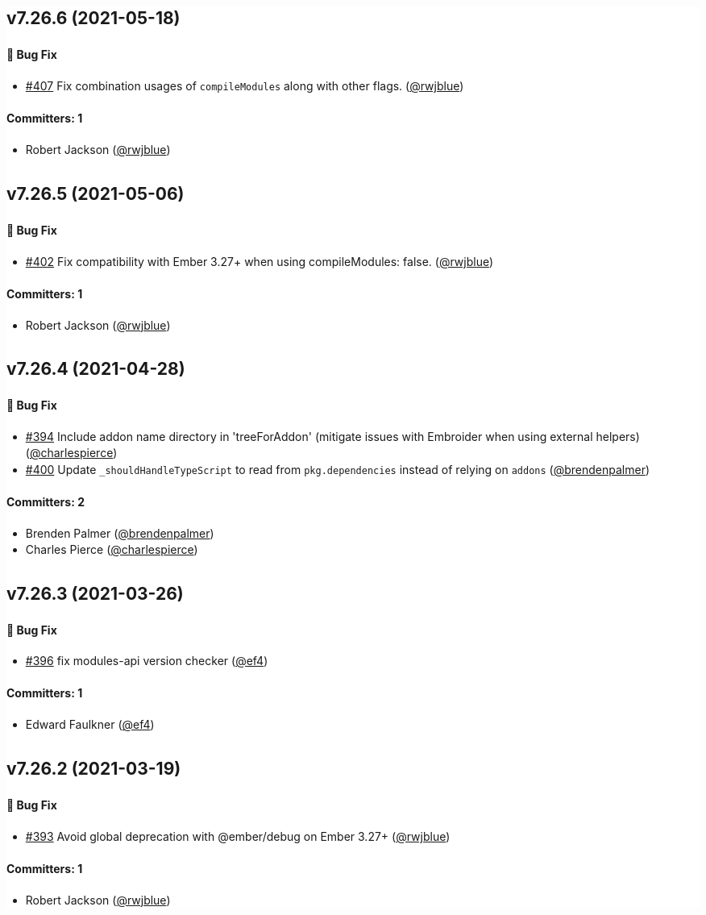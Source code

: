 ## v7.26.6 (2021-05-18)

#### :bug: Bug Fix
* [#407](https://github.com/babel/ember-cli-babel/pull/407) Fix combination usages of `compileModules` along with other flags. ([@rwjblue](https://github.com/rwjblue))

#### Committers: 1
- Robert Jackson ([@rwjblue](https://github.com/rwjblue))

## v7.26.5 (2021-05-06)

#### :bug: Bug Fix
* [#402](https://github.com/babel/ember-cli-babel/pull/402) Fix compatibility with Ember 3.27+ when using compileModules: false. ([@rwjblue](https://github.com/rwjblue))

#### Committers: 1
- Robert Jackson ([@rwjblue](https://github.com/rwjblue))

## v7.26.4 (2021-04-28)

#### :bug: Bug Fix
* [#394](https://github.com/babel/ember-cli-babel/pull/394) Include addon name directory in 'treeForAddon' (mitigate issues with Embroider when using external helpers) ([@charlespierce](https://github.com/charlespierce))
* [#400](https://github.com/babel/ember-cli-babel/pull/400) Update `_shouldHandleTypeScript` to read from `pkg.dependencies` instead of relying on `addons` ([@brendenpalmer](https://github.com/brendenpalmer))

#### Committers: 2
- Brenden Palmer ([@brendenpalmer](https://github.com/brendenpalmer))
- Charles Pierce ([@charlespierce](https://github.com/charlespierce))

## v7.26.3 (2021-03-26)

#### :bug: Bug Fix
* [#396](https://github.com/babel/ember-cli-babel/pull/396) fix modules-api version checker ([@ef4](https://github.com/ef4))

#### Committers: 1
- Edward Faulkner ([@ef4](https://github.com/ef4))

## v7.26.2 (2021-03-19)

#### :bug: Bug Fix
* [#393](https://github.com/babel/ember-cli-babel/pull/393) Avoid global deprecation with @ember/debug on Ember 3.27+ ([@rwjblue](https://github.com/rwjblue))

#### Committers: 1
- Robert Jackson ([@rwjblue](https://github.com/rwjblue))
